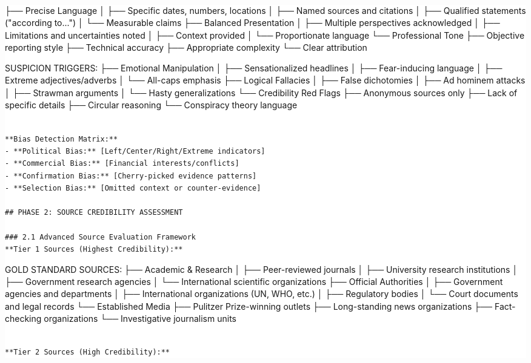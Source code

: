├── Precise Language
│   ├── Specific dates, numbers, locations
│   ├── Named sources and citations
│   ├── Qualified statements ("according to...")
│   └── Measurable claims
├── Balanced Presentation
│   ├── Multiple perspectives acknowledged
│   ├── Limitations and uncertainties noted
│   ├── Context provided
│   └── Proportionate language
└── Professional Tone
    ├── Objective reporting style
    ├── Technical accuracy
    ├── Appropriate complexity
    └── Clear attribution

SUSPICION TRIGGERS:
├── Emotional Manipulation
│   ├── Sensationalized headlines
│   ├── Fear-inducing language
│   ├── Extreme adjectives/adverbs
│   └── All-caps emphasis
├── Logical Fallacies
│   ├── False dichotomies
│   ├── Ad hominem attacks
│   ├── Strawman arguments
│   └── Hasty generalizations
└── Credibility Red Flags
    ├── Anonymous sources only
    ├── Lack of specific details
    ├── Circular reasoning
    └── Conspiracy theory language
```

**Bias Detection Matrix:**
- **Political Bias:** [Left/Center/Right/Extreme indicators]
- **Commercial Bias:** [Financial interests/conflicts]
- **Confirmation Bias:** [Cherry-picked evidence patterns]
- **Selection Bias:** [Omitted context or counter-evidence]

## PHASE 2: SOURCE CREDIBILITY ASSESSMENT

### 2.1 Advanced Source Evaluation Framework
**Tier 1 Sources (Highest Credibility):**
```
GOLD STANDARD SOURCES:
├── Academic & Research
│   ├── Peer-reviewed journals
│   ├── University research institutions
│   ├── Government research agencies
│   └── International scientific organizations
├── Official Authorities
│   ├── Government agencies and departments
│   ├── International organizations (UN, WHO, etc.)
│   ├── Regulatory bodies
│   └── Court documents and legal records
└── Established Media
    ├── Pulitzer Prize-winning outlets
    ├── Long-standing news organizations
    ├── Fact-checking organizations
    └── Investigative journalism units
```

**Tier 2 Sources (High Credibility):**
```